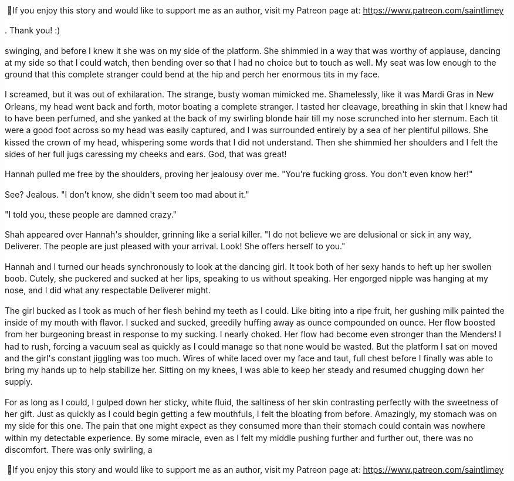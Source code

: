 ​
If you enjoy this story and would like to support me as an author, visit my Patreon page at: 
https://www.patreon.com/saintlimey

 . Thank you! :) 

swinging, and before I knew it she was on my side of the platform. She shimmied in a way 
that was worthy of applause, dancing at my side so that I could watch, then bending over 
so that I had no choice but to touch as well. My seat was low enough to the ground that this 
complete stranger could bend at the hip and perch her enormous tits in my face. 
 
I screamed, but it was out of exhilaration. The strange, busty woman mimicked me. 
Shamelessly, like it was Mardi Gras in New Orleans, my head went back and forth, motor 
boating a complete stranger. I tasted her cleavage, breathing in skin that I knew had to 
have been perfumed, and she yanked at the back of my swirling blonde hair till my nose 
scrunched into her sternum. Each tit were a good foot across so my head was easily 
captured, and I was surrounded entirely by a sea of her plentiful pillows. She kissed the 
crown of my head, whispering some words that I did not understand. Then she shimmied 
her shoulders and I felt the sides of her full jugs caressing my cheeks and ears. God, that 
was great!  
 
Hannah pulled me free by the shoulders, proving her jealousy over me. "You're fucking 
gross. You don't even know her!"  
 
See? Jealous. "I don't know, she didn't seem too mad about it." 
 
"I told you, these people are damned crazy."  
 
Shah appeared over Hannah's shoulder, grinning like a serial killer. "I do not believe we are 
delusional or sick in any way, Deliverer. The people are just pleased with your arrival. Look! 
She offers herself to you." 
 
Hannah and I turned our heads synchronously to look at the dancing girl. It took both of her 
sexy hands to heft up her swollen boob. Cutely, she puckered and sucked at her lips, 
speaking to us without speaking. Her engorged nipple was hanging at my nose, and I did 
what any respectable Deliverer might.  
 
The girl bucked as I took as much of her flesh behind my teeth as I could. Like biting into a 
ripe fruit, her gushing milk painted the inside of my mouth with flavor. I sucked and sucked, 
greedily huffing away as ounce compounded on ounce. Her flow boosted from her 
burgeoning breast in response to my sucking. I nearly choked. Her flow had become even 
stronger than the Menders! I had to rush, forcing a vacuum seal as quickly as I could 
manage so that none would be wasted. But the platform I sat on moved and the girl's 
constant jiggling was too much. Wires of white laced over my face and taut, full chest 
before I finally was able to bring my hands up to help stabilize her. Sitting on my knees, I 
was able to keep her steady and resumed chugging down her supply.  
 
For as long as I could, I gulped down her sticky, white fluid, the saltiness of her skin 
contrasting perfectly with the sweetness of her gift. Just as quickly as I could begin getting 
a few mouthfuls, I felt the bloating from before. Amazingly, my stomach was on my side for 
this one. The pain that one might expect as they consumed more than their stomach could 
contain was nowhere within my detectable experience. By some miracle, even as I felt my 
middle pushing further and further out, there was no discomfort. There was only swirling, a 

​
If you enjoy this story and would like to support me as an author, visit my Patreon page at: 
https://www.patreon.com/saintlimey
